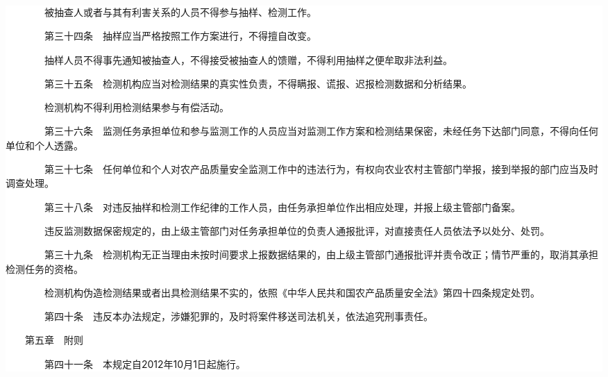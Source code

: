 　　　　被抽查人或者与其有利害关系的人员不得参与抽样、检测工作。 

　　　　第三十四条　抽样应当严格按照工作方案进行，不得擅自改变。 

　　　　抽样人员不得事先通知被抽查人，不得接受被抽查人的馈赠，不得利用抽样之便牟取非法利益。 

　　　　第三十五条　检测机构应当对检测结果的真实性负责，不得瞒报、谎报、迟报检测数据和分析结果。 

　　　　检测机构不得利用检测结果参与有偿活动。 

　　　　第三十六条　监测任务承担单位和参与监测工作的人员应当对监测工作方案和检测结果保密，未经任务下达部门同意，不得向任何单位和个人透露。 

　　　　第三十七条　任何单位和个人对农产品质量安全监测工作中的违法行为，有权向农业农村主管部门举报，接到举报的部门应当及时调查处理。 

　　　　第三十八条　对违反抽样和检测工作纪律的工作人员，由任务承担单位作出相应处理，并报上级主管部门备案。 

　　　　违反监测数据保密规定的，由上级主管部门对任务承担单位的负责人通报批评，对直接责任人员依法予以处分、处罚。 

　　　　第三十九条　检测机构无正当理由未按时间要求上报数据结果的，由上级主管部门通报批评并责令改正；情节严重的，取消其承担检测任务的资格。 

　　　　检测机构伪造检测结果或者出具检测结果不实的，依照《中华人民共和国农产品质量安全法》第四十四条规定处罚。 

　　　　第四十条　违反本办法规定，涉嫌犯罪的，及时将案件移送司法机关，依法追究刑事责任。 

　　第五章　附则 

　　　　第四十一条　本规定自2012年10月1日起施行。 